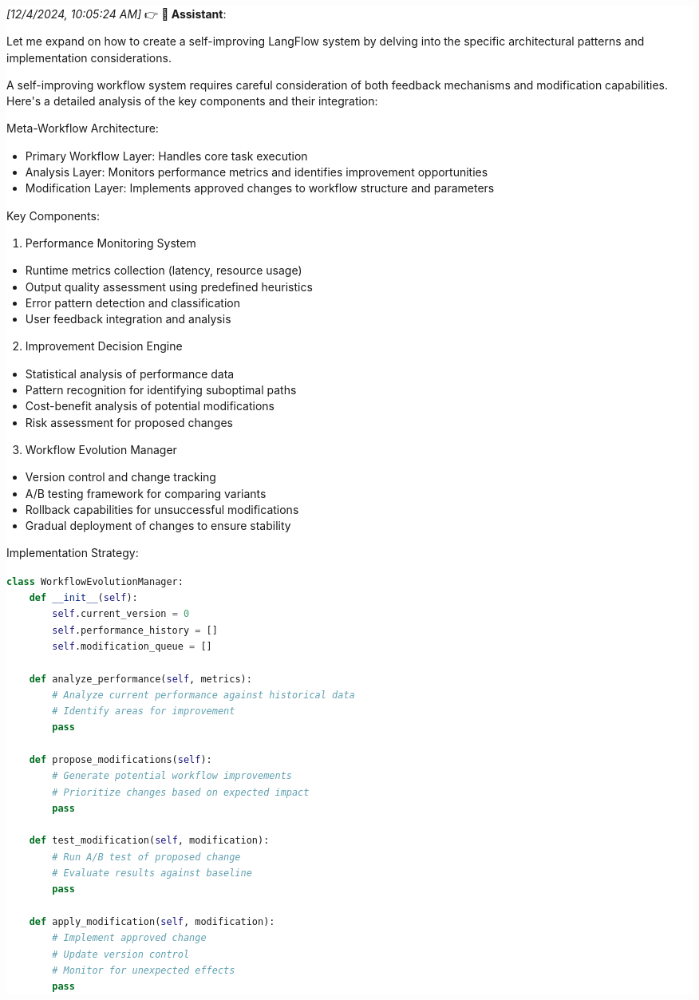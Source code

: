 <i>[12/4/2024, 10:05:24 AM]</i> 👉 <b>🤖 Assistant</b>: 

 Let me expand on how to create a self-improving LangFlow system by delving into the specific architectural patterns and implementation considerations.

A self-improving workflow system requires careful consideration of both feedback mechanisms and modification capabilities. Here's a detailed analysis of the key components and their integration:

Meta-Workflow Architecture:
- Primary Workflow Layer: Handles core task execution 
- Analysis Layer: Monitors performance metrics and identifies improvement opportunities
- Modification Layer: Implements approved changes to workflow structure and parameters

Key Components:

1. Performance Monitoring System
- Runtime metrics collection (latency, resource usage)
- Output quality assessment using predefined heuristics
- Error pattern detection and classification
- User feedback integration and analysis

2. Improvement Decision Engine 
- Statistical analysis of performance data
- Pattern recognition for identifying suboptimal paths
- Cost-benefit analysis of potential modifications
- Risk assessment for proposed changes

3. Workflow Evolution Manager
- Version control and change tracking
- A/B testing framework for comparing variants
- Rollback capabilities for unsuccessful modifications
- Gradual deployment of changes to ensure stability

Implementation Strategy:

```python
class WorkflowEvolutionManager:
    def __init__(self):
        self.current_version = 0
        self.performance_history = []
        self.modification_queue = []

    def analyze_performance(self, metrics):
        # Analyze current performance against historical data
        # Identify areas for improvement
        pass

    def propose_modifications(self):
        # Generate potential workflow improvements
        # Prioritize changes based on expected impact
        pass

    def test_modification(self, modification):
        # Run A/B test of proposed change
        # Evaluate results against baseline
        pass

    def apply_modification(self, modification):
        # Implement approved change
        # Update version control
        # Monitor for unexpected effects
        pass
```

